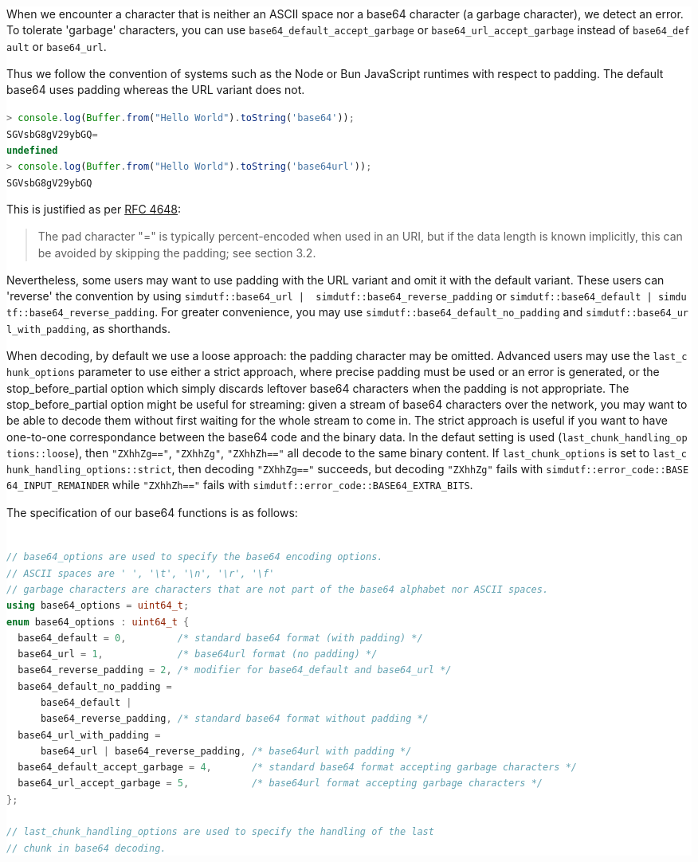 When we encounter a character that is neither an ASCII space nor a base64 character (a garbage character), we detect an error. To tolerate 'garbage' characters, you can use `base64_default_accept_garbage` or `base64_url_accept_garbage` instead of `base64_default` or `base64_url`.

Thus we follow the convention of systems such as the Node or Bun JavaScript runtimes with respect to padding. The
default base64 uses padding whereas the URL variant does not.

```JavaScript
> console.log(Buffer.from("Hello World").toString('base64'));
SGVsbG8gV29ybGQ=
undefined
> console.log(Buffer.from("Hello World").toString('base64url'));
SGVsbG8gV29ybGQ
```

This is justified as per [RFC 4648](https://www.rfc-editor.org/rfc/rfc4648):

> The pad character "=" is typically percent-encoded when used in an URI, but if the data length is known implicitly, this can be avoided by skipping the padding; see section 3.2.

Nevertheless, some users may want to use padding with the URL variant
and omit it with the default variant. These users can
'reverse' the convention by using `simdutf::base64_url |  simdutf::base64_reverse_padding` or `simdutf::base64_default | simdutf::base64_reverse_padding`.
For greater convenience, you may use `simdutf::base64_default_no_padding` and
`simdutf::base64_url_with_padding`, as shorthands.

When decoding, by default we use a loose approach: the padding character may be omitted.
Advanced users may use the `last_chunk_options` parameter to use either a strict approach,
where precise padding must be used or an error is generated, or the stop_before_partial
option which simply discards leftover base64 characters when the padding is not appropriate.
The stop_before_partial option might be useful for streaming: given a stream of base64
characters over the network, you may want to be able to decode them without first waiting
for the whole stream to come in.
The strict approach is useful if you want to have one-to-one correspondance between
the base64 code and the binary data. In the defaut setting is used (`last_chunk_handling_options::loose`),
then `"ZXhhZg=="`, `"ZXhhZg"`, `"ZXhhZh=="` all decode to the same binary content.
If `last_chunk_options` is set to `last_chunk_handling_options::strict`, then
decoding `"ZXhhZg=="` succeeds, but decoding `"ZXhhZg"` fails with `simdutf::error_code::BASE64_INPUT_REMAINDER` while `"ZXhhZh=="` fails with
`simdutf::error_code::BASE64_EXTRA_BITS`.

The specification of our base64 functions is as follows:

```C++

// base64_options are used to specify the base64 encoding options.
// ASCII spaces are ' ', '\t', '\n', '\r', '\f'
// garbage characters are characters that are not part of the base64 alphabet nor ASCII spaces.
using base64_options = uint64_t;
enum base64_options : uint64_t {
  base64_default = 0,         /* standard base64 format (with padding) */
  base64_url = 1,             /* base64url format (no padding) */
  base64_reverse_padding = 2, /* modifier for base64_default and base64_url */
  base64_default_no_padding =
      base64_default |
      base64_reverse_padding, /* standard base64 format without padding */
  base64_url_with_padding =
      base64_url | base64_reverse_padding, /* base64url with padding */
  base64_default_accept_garbage = 4,       /* standard base64 format accepting garbage characters */
  base64_url_accept_garbage = 5,           /* base64url format accepting garbage characters */
};

// last_chunk_handling_options are used to specify the handling of the last
// chunk in base64 decoding.
```